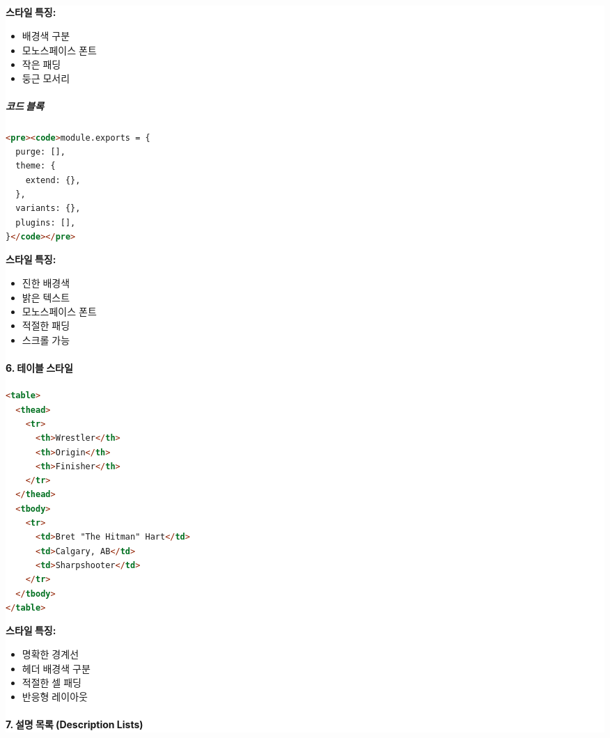 **스타일 특징:**
- 배경색 구분
- 모노스페이스 폰트
- 작은 패딩
- 둥근 모서리

##### 코드 블록
```html
<pre><code>module.exports = {
  purge: [],
  theme: {
    extend: {},
  },
  variants: {},
  plugins: [],
}</code></pre>
```

**스타일 특징:**
- 진한 배경색
- 밝은 텍스트
- 모노스페이스 폰트
- 적절한 패딩
- 스크롤 가능

#### 6. **테이블 스타일**

```html
<table>
  <thead>
    <tr>
      <th>Wrestler</th>
      <th>Origin</th>
      <th>Finisher</th>
    </tr>
  </thead>
  <tbody>
    <tr>
      <td>Bret "The Hitman" Hart</td>
      <td>Calgary, AB</td>
      <td>Sharpshooter</td>
    </tr>
  </tbody>
</table>
```

**스타일 특징:**
- 명확한 경계선
- 헤더 배경색 구분
- 적절한 셀 패딩
- 반응형 레이아웃

#### 7. **설명 목록 (Description Lists)**
